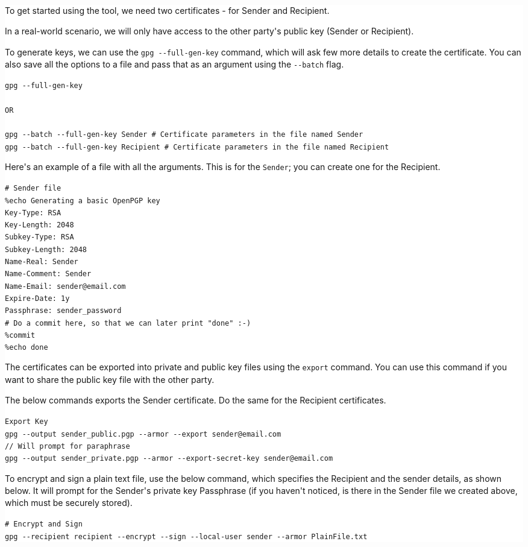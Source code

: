 To get started using the tool, we need two certificates - for Sender and Recipient.

In a real-world scenario, we will only have access to the other party's public key (Sender or Recipient).

To generate keys, we can use the `gpg --full-gen-key` command, which will ask few more details to create the certificate. You can also save all the options to a file and pass that as an argument using the `--batch` flag.

    gpg --full-gen-key
    
    OR 
    
    gpg --batch --full-gen-key Sender # Certificate parameters in the file named Sender
    gpg --batch --full-gen-key Recipient # Certificate parameters in the file named Recipient
    

Here's an example of a file with all the arguments. This is for the `Sender`; you can create one for the Recipient.

    # Sender file
    %echo Generating a basic OpenPGP key
    Key-Type: RSA
    Key-Length: 2048
    Subkey-Type: RSA
    Subkey-Length: 2048
    Name-Real: Sender
    Name-Comment: Sender
    Name-Email: sender@email.com
    Expire-Date: 1y
    Passphrase: sender_password
    # Do a commit here, so that we can later print "done" :-)
    %commit
    %echo done
    

The certificates can be exported into private and public key files using the `export` command. You can use this command if you want to share the public key file with the other party.

The below commands exports the Sender certificate. Do the same for the Recipient certificates.

    Export Key
    gpg --output sender_public.pgp --armor --export sender@email.com
    // Will prompt for paraphrase
    gpg --output sender_private.pgp --armor --export-secret-key sender@email.com 
    

To encrypt and sign a plain text file, use the below command, which specifies the Recipient and the sender details, as shown below. It will prompt for the Sender's private key Passphrase (if you haven't noticed, is there in the Sender file we created above, which must be securely stored).

    # Encrypt and Sign
    gpg --recipient recipient --encrypt --sign --local-user sender --armor PlainFile.txt
    